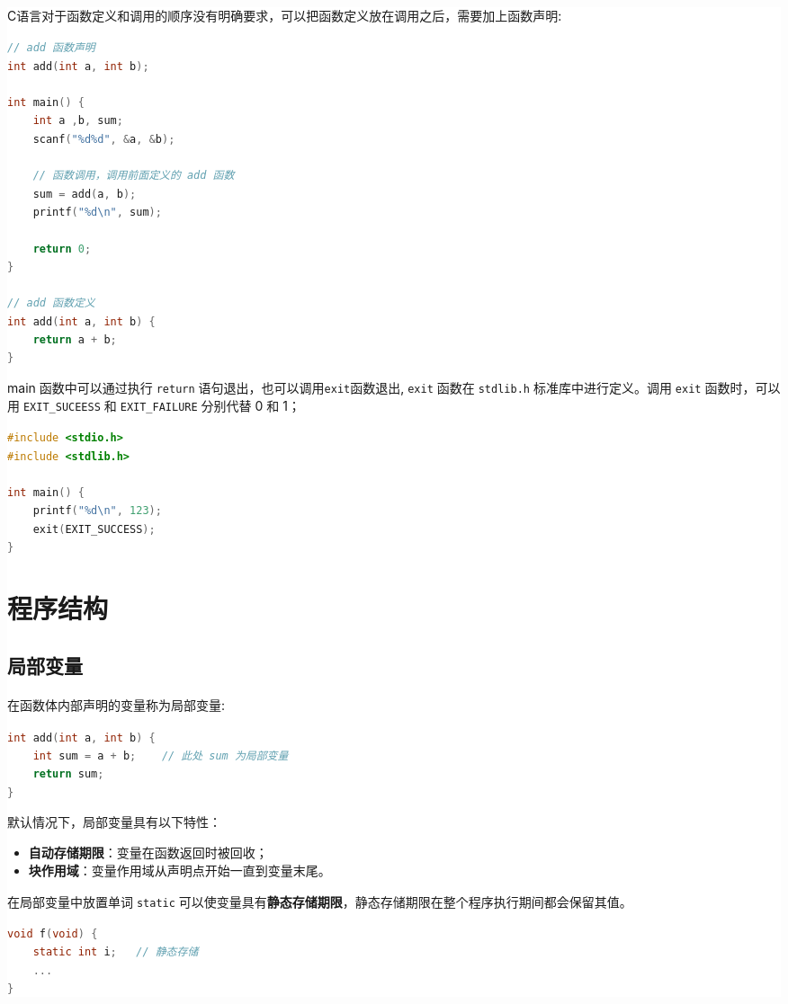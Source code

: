 C语言对于函数定义和调用的顺序没有明确要求，可以把函数定义放在调用之后，需要加上函数声明:
```c
// add 函数声明
int add(int a, int b);

int main() {
    int a ,b, sum;
    scanf("%d%d", &a, &b);

    // 函数调用，调用前面定义的 add 函数
    sum = add(a, b);
    printf("%d\n", sum);

    return 0;
}

// add 函数定义
int add(int a, int b) {
    return a + b;
}
```

main 函数中可以通过执行 `return` 语句退出，也可以调用`exit`函数退出, `exit` 函数在 `stdlib.h` 标准库中进行定义。调用 `exit` 函数时，可以用 `EXIT_SUCEESS` 和 `EXIT_FAILURE` 分别代替 0 和 1；
```c
#include <stdio.h>
#include <stdlib.h>

int main() {
    printf("%d\n", 123);
    exit(EXIT_SUCCESS);
}
```
# 程序结构
## 局部变量
在函数体内部声明的变量称为局部变量:
```c
int add(int a, int b) {
    int sum = a + b;    // 此处 sum 为局部变量
    return sum;
}
```
默认情况下，局部变量具有以下特性：
* **自动存储期限**：变量在函数返回时被回收；
* **块作用域**：变量作用域从声明点开始一直到变量末尾。

在局部变量中放置单词 `static` 可以使变量具有**静态存储期限**，静态存储期限在整个程序执行期间都会保留其值。
```c
void f(void) {
    static int i;   // 静态存储
    ...
}
```

